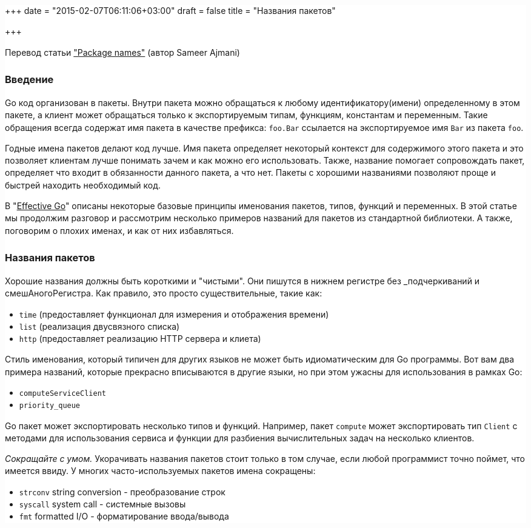 +++
date = "2015-02-07T06:11:06+03:00"
draft = false
title = "Названия пакетов"

+++

<p>Перевод статьи <a href="http://blog.golang.org/package-names">"Package names"</a> (автор Sameer Ajmani)</p>

<h3>Введение</h3>

<p>Go код организован в пакеты. Внутри пакета можно обращаться к любому идентификатору(имени) определенному в этом пакете, а клиент может обращаться только к экспортируемым типам, функциям, константам и переменным. Такие обращения всегда содержат имя пакета в качестве префикса: <code>foo.Bar</code> ссылается на экспортируемое имя <code>Bar</code> из пакета <code>foo</code>.</p>

<p>Годные имена пакетов делают код лучше. Имя пакета определяет некоторый контекст для содержимого этого пакета и это позволяет клиентам лучше понимать зачем и как можно его использовать. Также, название помогает сопровождать пакет, определяет что входит в обязанности данного пакета, а что нет. Пакеты с хорошими названиями позволяют проще и быстрей находить необходимый код.</p>

<p>В "<a href="https://golang.org/doc/effective_go.html#names">Effective Go</a>" описаны некоторые базовые принципы именования пакетов, типов, функций и переменных. В этой статье мы продолжим разговор и рассмотрим несколько примеров названий для пакетов из стандартной библиотеки. А также, поговорим о плохих именах, и как от них избавляться.</p>

<h3>Названия пакетов</h3>

<p>Хорошие названия должны быть короткими и "чистыми". Они пишутся в нижнем регистре без _подчеркиваний и смешАногоРегистра. Как правило, это просто существительные, такие как:</p>

<ul>
<li><code>time</code> (предоставляет функционал для измерения и отображения времени)</li>
<li><code>list</code> (реализация двусвязного списка)</li>
<li><code>http</code> (предоставляет реализацию HTTP сервера и клиета)</li>
</ul>

<p>Стиль именования, который типичен для других языков не может быть идиоматическим для Go программы. Вот вам два примера названий, которые прекрасно вписываются в другие языки, но при этом ужасны для использования в рамках Go:</p>

<ul>
<li><code>computeServiceClient</code></li>
<li><code>priority_queue</code></li>
</ul>

<p>Go пакет может экспортировать несколько типов и функций. Например, пакет <code>compute</code> может экспортировать тип <code>Client</code> с методами для использования сервиса и функции для разбиения вычислительных задач на несколько клиентов.</p>

<p><em>Сокращайте с умом.</em> Укорачивать названия пакетов стоит только в том случае, если любой программист точно поймет, что имеется ввиду. У многих часто-используемых пакетов имена сокращены:</p>

<ul>
<li><code>strconv</code> string conversion - преобразование строк</li>
<li><code>syscall</code> system call - системные вызовы</li>
<li><code>fmt</code> formatted I/O - форматирование ввода/вывода</li>
</ul>
